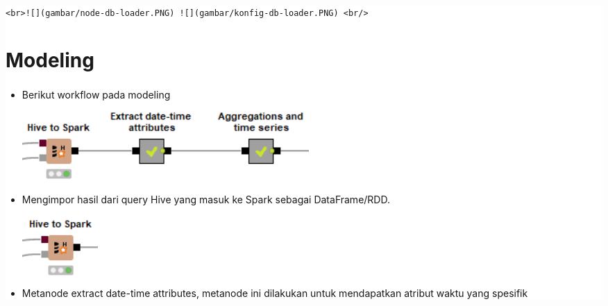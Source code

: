     <br>![](gambar/node-db-loader.PNG) ![](gambar/konfig-db-loader.PNG) <br/>

# Modeling

- Berikut workflow pada modeling
<br>![](gambar/modeling.PNG) <br/>
- Mengimpor hasil dari query Hive yang masuk ke Spark sebagai DataFrame/RDD.
<br>![](gambar/node-hive-to-spark.PNG) <br/>
- Metanode extract date-time attributes, metanode ini dilakukan untuk mendapatkan atribut waktu yang spesifik